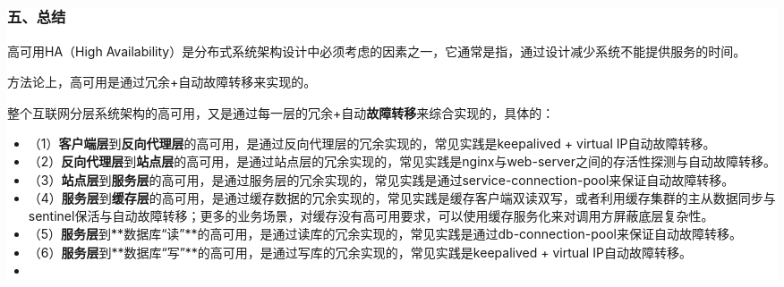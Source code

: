 ### 五、总结

高可用HA（High Availability）是分布式系统架构设计中必须考虑的因素之一，它通常是指，通过设计减少系统不能提供服务的时间。

方法论上，高可用是通过冗余+自动故障转移来实现的。

整个互联网分层系统架构的高可用，又是通过每一层的冗余+自动**故障转移**来综合实现的，具体的：

- （1）**客户端层**到**反向代理层**的高可用，是通过反向代理层的冗余实现的，常见实践是keepalived + virtual IP自动故障转移。
- （2）**反向代理层**到**站点层**的高可用，是通过站点层的冗余实现的，常见实践是nginx与web-server之间的存活性探测与自动故障转移。
- （3）**站点层**到**服务层**的高可用，是通过服务层的冗余实现的，常见实践是通过service-connection-pool来保证自动故障转移。
- （4）**服务层**到**缓存层**的高可用，是通过缓存数据的冗余实现的，常见实践是缓存客户端双读双写，或者利用缓存集群的主从数据同步与sentinel保活与自动故障转移；更多的业务场景，对缓存没有高可用要求，可以使用缓存服务化来对调用方屏蔽底层复杂性。
- （5）**服务层**到**数据库“读”**的高可用，是通过读库的冗余实现的，常见实践是通过db-connection-pool来保证自动故障转移。
- （6）**服务层**到**数据库“写”**的高可用，是通过写库的冗余实现的，常见实践是keepalived + virtual IP自动故障转移。
- ​

